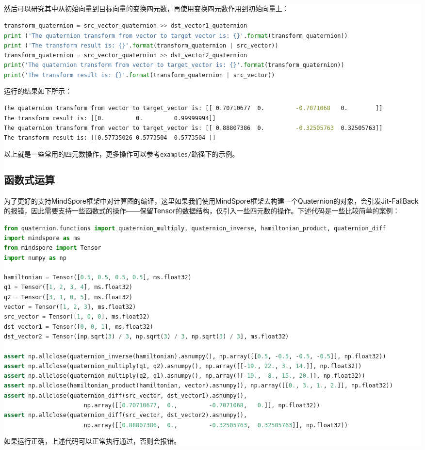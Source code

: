 然后可以研究其中从初始向量到目标向量的变换四元数，再使用变换四元数作用到初始向量上：
```python
transform_quaternion = src_vector_quaternion >> dst_vector1_quaternion
print ('The quaternion transform from vector to target_vector is: {}'.format(transform_quaternion))
print ('The transform result is: {}'.format(transform_quaternion | src_vector))
transform_quaternion = src_vector_quaternion >> dst_vector2_quaternion
print('The quaternion transform from vector to target_vector is: {}'.format(transform_quaternion))
print('The transform result is: {}'.format(transform_quaternion | src_vector))
```
运行的结果如下所示：
```bash
The quaternion transform from vector to target_vector is: [[ 0.70710677  0.         -0.7071068   0.        ]]
The transform result is: [[0.         0.         0.99999994]]
The quaternion transform from vector to target_vector is: [[ 0.88807386  0.         -0.32505763  0.32505763]]
The transform result is: [[0.57735026 0.5773504  0.5773504 ]]
```
以上就是一些常用的四元数操作，更多操作可以参考`examples/`路径下的示例。

## 函数式运算
为了更好的支持MindSpore框架中对计算图的编译，这里如果我们使用MindSpore框架去构建一个Quaternion的对象，会引发Jit-FallBack
的报错，因此需要支持一些函数式的操作——保留Tensor的数据结构，仅引入一些四元数的操作。下述代码是一些比较简单的案例：
```python
from quaternion.functions import quaternion_multiply, quaternion_inverse, hamiltonian_product, quaternion_diff
import mindspore as ms
from mindspore import Tensor
import numpy as np

hamiltonian = Tensor([0.5, 0.5, 0.5, 0.5], ms.float32)
q1 = Tensor([1, 2, 3, 4], ms.float32)
q2 = Tensor([3, 1, 0, 5], ms.float32)
vector = Tensor([1, 2, 3], ms.float32)
src_vector = Tensor([1, 0, 0], ms.float32)
dst_vector1 = Tensor([0, 0, 1], ms.float32)
dst_vector2 = Tensor([np.sqrt(3) / 3, np.sqrt(3) / 3, np.sqrt(3) / 3], ms.float32)

assert np.allclose(quaternion_inverse(hamiltonian).asnumpy(), np.array([[0.5, -0.5, -0.5, -0.5]], np.float32))
assert np.allclose(quaternion_multiply(q1, q2).asnumpy(), np.array([[-19., 22., 3., 14.]], np.float32))
assert np.allclose(quaternion_multiply(q2, q1).asnumpy(), np.array([[-19., -8., 15., 20.]], np.float32))
assert np.allclose(hamiltonian_product(hamiltonian, vector).asnumpy(), np.array([[0., 3., 1., 2.]], np.float32))
assert np.allclose(quaternion_diff(src_vector, dst_vector1).asnumpy(),
                       np.array([[0.70710677,  0.,         -0.7071068,   0.]], np.float32))
assert np.allclose(quaternion_diff(src_vector, dst_vector2).asnumpy(),
                       np.array([[0.88807386,  0.,         -0.32505763,  0.32505763]], np.float32))
```
如果运行正确，上述代码可以正常执行通过，否则会报错。
